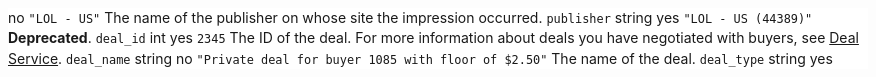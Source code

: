 <td class="entry align-left colsep-1 rowsep-1"
headers="seller-brand-review-report__entry__3">no</td>
<td class="entry align-left colsep-1 rowsep-1"
headers="seller-brand-review-report__entry__4"><code
class="ph codeph">"LOL - US"</code></td>
<td class="entry align-left colsep-1 rowsep-1"
headers="seller-brand-review-report__entry__5">The name of the publisher
on whose site the impression occurred.</td>
</tr>
<tr class="odd row">
<td class="entry align-left colsep-1 rowsep-1"
headers="seller-brand-review-report__entry__1"><code
class="ph codeph">publisher</code></td>
<td class="entry align-left colsep-1 rowsep-1"
headers="seller-brand-review-report__entry__2">string</td>
<td class="entry align-left colsep-1 rowsep-1"
headers="seller-brand-review-report__entry__3">yes</td>
<td class="entry align-left colsep-1 rowsep-1"
headers="seller-brand-review-report__entry__4"><code
class="ph codeph">"LOL - US (44389)"</code></td>
<td class="entry align-left colsep-1 rowsep-1"
headers="seller-brand-review-report__entry__5"><strong>Deprecated</strong>.</td>
</tr>
<tr class="even row">
<td class="entry align-left colsep-1 rowsep-1"
headers="seller-brand-review-report__entry__1"><code
class="ph codeph">deal_id</code></td>
<td class="entry align-left colsep-1 rowsep-1"
headers="seller-brand-review-report__entry__2">int</td>
<td class="entry align-left colsep-1 rowsep-1"
headers="seller-brand-review-report__entry__3">yes</td>
<td class="entry align-left colsep-1 rowsep-1"
headers="seller-brand-review-report__entry__4"><code
class="ph codeph">2345</code></td>
<td class="entry align-left colsep-1 rowsep-1"
headers="seller-brand-review-report__entry__5">The ID of the deal. For
more information about deals you have negotiated with buyers, see <a
href="https://docs.xandr.com/bundle/xandr-api/page/deal-service.html"
class="xref" target="_blank">Deal Service</a>.</td>
</tr>
<tr class="odd row">
<td class="entry align-left colsep-1 rowsep-1"
headers="seller-brand-review-report__entry__1"><code
class="ph codeph">deal_name</code></td>
<td class="entry align-left colsep-1 rowsep-1"
headers="seller-brand-review-report__entry__2">string</td>
<td class="entry align-left colsep-1 rowsep-1"
headers="seller-brand-review-report__entry__3">no</td>
<td class="entry align-left colsep-1 rowsep-1"
headers="seller-brand-review-report__entry__4"><code
class="ph codeph">"Private deal for buyer 1085 with floor of $2.50"</code></td>
<td class="entry align-left colsep-1 rowsep-1"
headers="seller-brand-review-report__entry__5">The name of the
deal.</td>
</tr>
<tr class="even row">
<td class="entry align-left colsep-1 rowsep-1"
headers="seller-brand-review-report__entry__1"><code
class="ph codeph">deal_type</code></td>
<td class="entry align-left colsep-1 rowsep-1"
headers="seller-brand-review-report__entry__2">string</td>
<td class="entry align-left colsep-1 rowsep-1"
headers="seller-brand-review-report__entry__3">yes</td>
<td class="entry align-left colsep-1 rowsep-1"